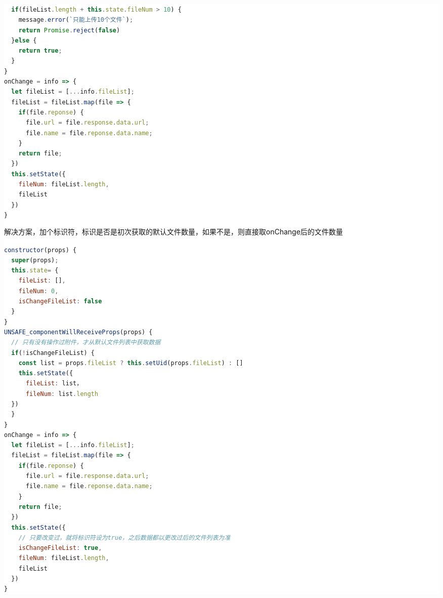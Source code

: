 ```js
  if(fileList.length + this.state.fileNum > 10) {
    message.error(`只能上传10个文件`);
    return Promise.reject(false)
  }else {
    return true;
  }
}
onChange = info => {
  let fileList = [...info.fileList];
  fileList = fileList.map(file => {
    if(file.reponse) {
      file.url = file.response.data.url;
      file.name = file.reponse.data.name;
    }
    return file;
  })
  this.setState({
    fileNum: fileList.length,
    fileList
  })
}
```

解决方案，加个标识符，标识是否是初次获取的默认文件数量，如果不是，则直接取onChange后的文件数量
```js
constructor(props) {
  super(props);
  this.state= {
    fileList: [],
    fileNum: 0,
    isChangeFileList: false
  }
}
UNSAFE_componentWillReceiveProps(props) {
  // 只有没有操作过附件，才从默认文件列表中获取数据
  if(!isChangeFileList) {
    const list = props.fileList ? this.setUid(props.fileList) : []
    this.setState({
      fileList: list，
      fileNum: list.length
  })
  }
}
onChange = info => {
  let fileList = [...info.fileList];
  fileList = fileList.map(file => {
    if(file.reponse) {
      file.url = file.response.data.url;
      file.name = file.reponse.data.name;
    }
    return file;
  })
  this.setState({
    // 只要改变过，就将标识符设为true，之后数据都以更改过后的文件列表为准
    isChangeFileList: true,
    fileNum: fileList.length,
    fileList
  })
}
```

